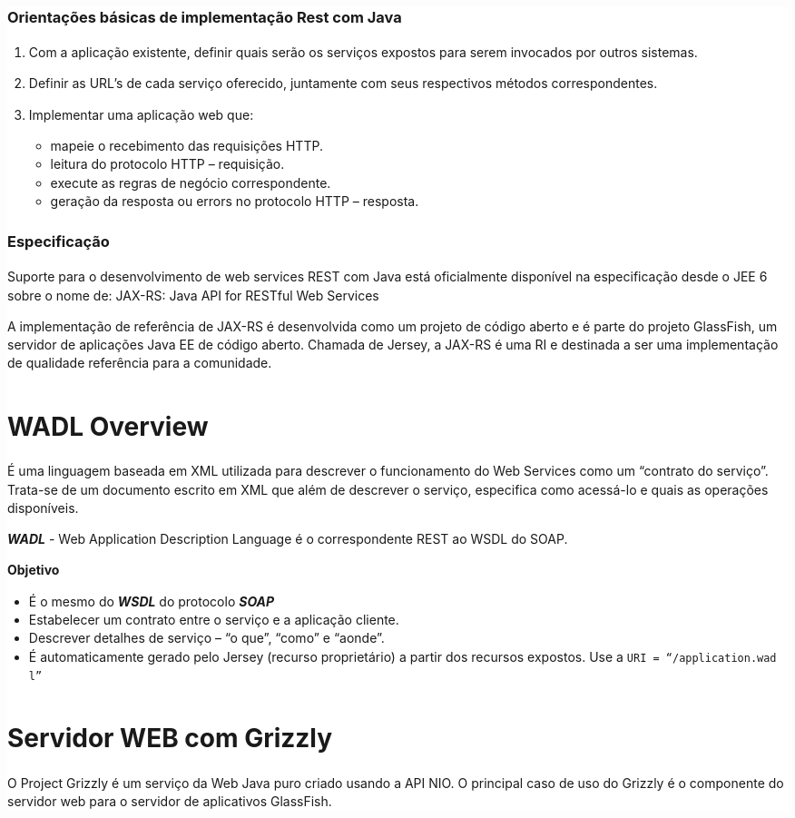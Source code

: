 ### Orientações básicas de implementação Rest com Java  
1. Com a aplicação existente, definir quais serão os serviços expostos
   para serem invocados por outros sistemas.    

2. Definir as URL’s de cada serviço oferecido, juntamente com seus
   respectivos métodos correspondentes.    

3. Implementar uma aplicação web que:  
   - mapeie o recebimento das requisições HTTP.   
   - leitura do protocolo HTTP – requisição.    
   - execute as regras de negócio correspondente.    
   - geração da resposta ou errors no protocolo HTTP – resposta.  



### Especificação
   Suporte para o desenvolvimento de web services
   REST com Java está oficialmente disponível na
   especificação desde o JEE 6 sobre o nome de:
   JAX-RS: Java API for RESTful Web Services
  
   A implementação de referência de JAX-RS é desenvolvida como
   um projeto de código aberto e é parte do projeto GlassFish, um
   servidor de aplicações Java EE de código aberto.
   Chamada de Jersey, a JAX-RS é uma RI e destinada a ser uma
   implementação de qualidade referência para a comunidade.  


# WADL Overview
É uma linguagem baseada em XML utilizada para
descrever o funcionamento do Web Services como um
“contrato do serviço”. Trata-se de um documento
escrito em XML que além de descrever o serviço,
especifica como acessá-lo e quais as operações
disponíveis.

***WADL*** - Web Application Description Language é o
correspondente REST ao WSDL do SOAP.  

**Objetivo**
- É o mesmo do ***WSDL*** do protocolo ***SOAP*** 
- Estabelecer um contrato entre o serviço e a aplicação
cliente.
- Descrever detalhes de serviço – “o que”, “como” e
“aonde”.
- É automaticamente gerado pelo Jersey (recurso
proprietário) a partir dos recursos expostos. Use a ```URI =
“/application.wadl”```

# Servidor WEB com Grizzly 
O Project Grizzly é um serviço da Web Java puro criado usando a API NIO. O principal caso de uso do Grizzly é o 
componente do servidor web para o servidor de aplicativos GlassFish.   
